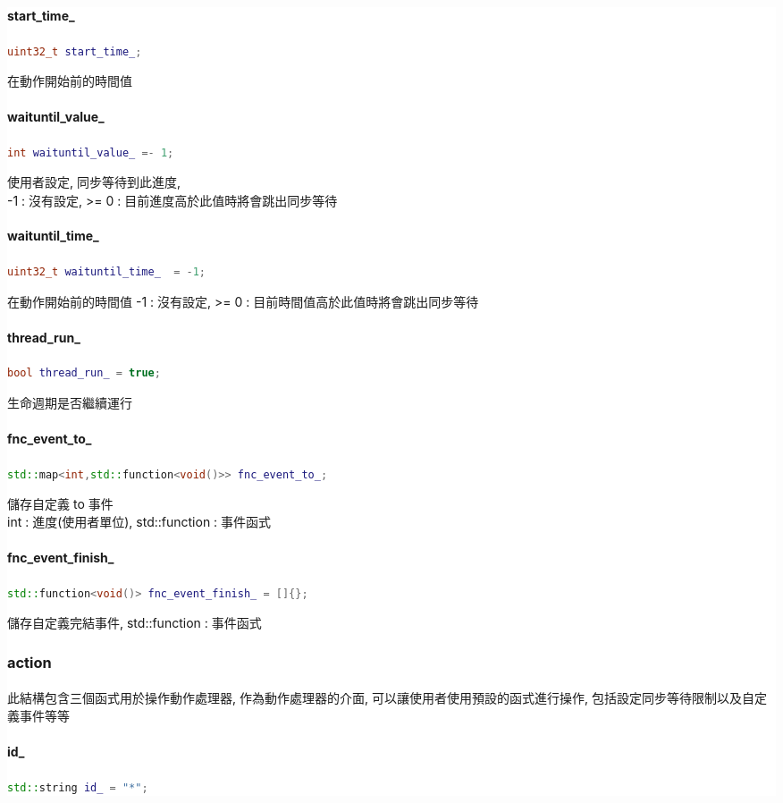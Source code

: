 #### start_time_

```cpp
uint32_t start_time_;
```

在動作開始前的時間值

#### waituntil_value_

```cpp
int waituntil_value_ =- 1;
```

使用者設定, 同步等待到此進度,  
-1 : 沒有設定, &gt;= 0 : 目前進度高於此值時將會跳出同步等待

#### waituntil_time_

```cpp
uint32_t waituntil_time_  = -1;
```

在動作開始前的時間值 -1 : 沒有設定, &gt;= 0 : 目前時間值高於此值時將會跳出同步等待

#### thread_run_

```cpp
bool thread_run_ = true;
```

生命週期是否繼續運行

#### fnc_event\_to_

```cpp
std::map<int,std::function<void()>> fnc_event_to_;
```

儲存自定義 to 事件  
int : 進度\(使用者單位\), std::function : 事件函式

#### fnc_event\_finish_

```cpp
std::function<void()> fnc_event_finish_ = []{};
```

儲存自定義完結事件, std::function : 事件函式

### action

此結構包含三個函式用於操作動作處理器, 作為動作處理器的介面, 可以讓使用者使用預設的函式進行操作, 包括設定同步等待限制以及自定義事件等等

#### id\_

```cpp
std::string id_ = "*";
```
